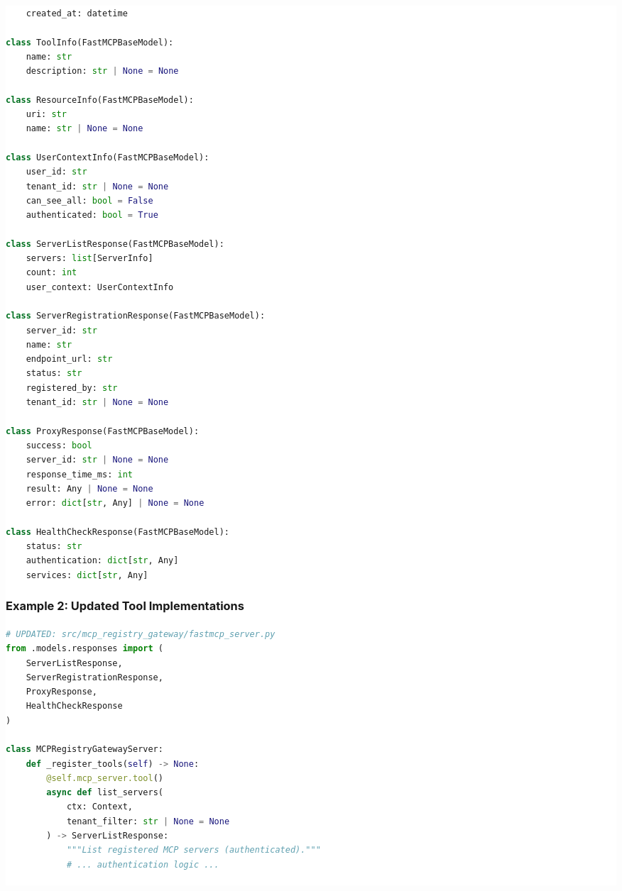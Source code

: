 ```python
    created_at: datetime

class ToolInfo(FastMCPBaseModel):
    name: str
    description: str | None = None

class ResourceInfo(FastMCPBaseModel):
    uri: str
    name: str | None = None

class UserContextInfo(FastMCPBaseModel):
    user_id: str
    tenant_id: str | None = None
    can_see_all: bool = False
    authenticated: bool = True

class ServerListResponse(FastMCPBaseModel):
    servers: list[ServerInfo]
    count: int
    user_context: UserContextInfo

class ServerRegistrationResponse(FastMCPBaseModel):
    server_id: str
    name: str
    endpoint_url: str
    status: str
    registered_by: str
    tenant_id: str | None = None

class ProxyResponse(FastMCPBaseModel):
    success: bool
    server_id: str | None = None
    response_time_ms: int
    result: Any | None = None
    error: dict[str, Any] | None = None

class HealthCheckResponse(FastMCPBaseModel):
    status: str
    authentication: dict[str, Any]
    services: dict[str, Any]
```

### Example 2: Updated Tool Implementations

```python
# UPDATED: src/mcp_registry_gateway/fastmcp_server.py
from .models.responses import (
    ServerListResponse, 
    ServerRegistrationResponse,
    ProxyResponse,
    HealthCheckResponse
)

class MCPRegistryGatewayServer:
    def _register_tools(self) -> None:
        @self.mcp_server.tool()
        async def list_servers(
            ctx: Context, 
            tenant_filter: str | None = None
        ) -> ServerListResponse:
            """List registered MCP servers (authenticated)."""
            # ... authentication logic ...
            
```